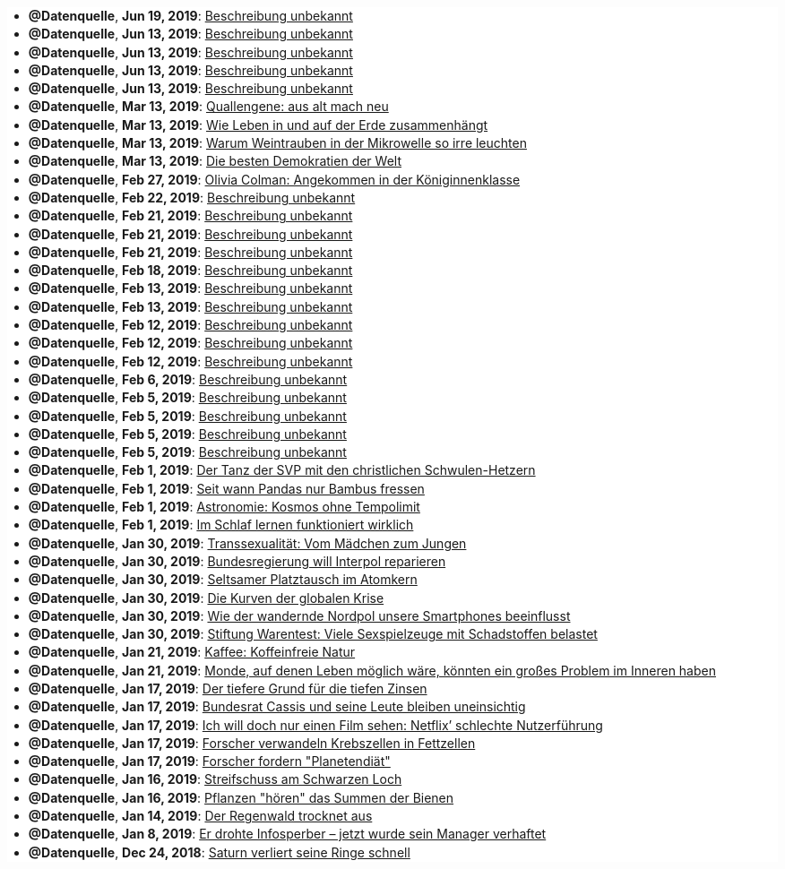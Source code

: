 - **@Datenquelle**, **Jun 19, 2019**: [Beschreibung unbekannt](https://t.co/qUHFbNT3xk)
- **@Datenquelle**, **Jun 13, 2019**: [Beschreibung unbekannt](https://t.co/wmywDEUNCx)
- **@Datenquelle**, **Jun 13, 2019**: [Beschreibung unbekannt](https://t.co/QnD45ZCoxP)
- **@Datenquelle**, **Jun 13, 2019**: [Beschreibung unbekannt](https://t.co/bvFkyGepfX)
- **@Datenquelle**, **Jun 13, 2019**: [Beschreibung unbekannt](https://t.co/NfT06KP8e3)
- **@Datenquelle**, **Mar 13, 2019**: [Quallengene: aus alt mach neu](https://t.co/0egwAQawCL)
- **@Datenquelle**, **Mar 13, 2019**: [Wie Leben in und auf der Erde zusammenhängt](https://t.co/xEckOCSHVy)
- **@Datenquelle**, **Mar 13, 2019**: [Warum Weintrauben in der Mikrowelle so irre leuchten](https://t.co/GwpBcXF1IZ)
- **@Datenquelle**, **Mar 13, 2019**: [Die besten Demokratien der Welt](https://t.co/MR9agqx5VR)
- **@Datenquelle**, **Feb 27, 2019**: [Olivia Colman: Angekommen in der Königinnenklasse](https://t.co/p5kE6ztjmT)
- **@Datenquelle**, **Feb 22, 2019**: [Beschreibung unbekannt](https://t.co/L0yfsau4oV)
- **@Datenquelle**, **Feb 21, 2019**: [Beschreibung unbekannt](https://t.co/HYld0Oujhl)
- **@Datenquelle**, **Feb 21, 2019**: [Beschreibung unbekannt](https://t.co/WqN2f6Jb4Z)
- **@Datenquelle**, **Feb 21, 2019**: [Beschreibung unbekannt](https://t.co/5R9TZfKb0b)
- **@Datenquelle**, **Feb 18, 2019**: [Beschreibung unbekannt](https://t.co/s35Y4lVkXs)
- **@Datenquelle**, **Feb 13, 2019**: [Beschreibung unbekannt](https://t.co/5J7FoWL1IU)
- **@Datenquelle**, **Feb 13, 2019**: [Beschreibung unbekannt](https://t.co/Uv9cJdS2N5)
- **@Datenquelle**, **Feb 12, 2019**: [Beschreibung unbekannt](https://t.co/5J7FoX2CAs)
- **@Datenquelle**, **Feb 12, 2019**: [Beschreibung unbekannt](https://t.co/Uv9cJdArov)
- **@Datenquelle**, **Feb 12, 2019**: [Beschreibung unbekannt](https://t.co/yaNBDgTRUi)
- **@Datenquelle**, **Feb 6, 2019**: [Beschreibung unbekannt](https://t.co/CuZL3wpqv5)
- **@Datenquelle**, **Feb 5, 2019**: [Beschreibung unbekannt](https://t.co/1M6RHudP0U)
- **@Datenquelle**, **Feb 5, 2019**: [Beschreibung unbekannt](https://t.co/pJq2uaalBp)
- **@Datenquelle**, **Feb 5, 2019**: [Beschreibung unbekannt](https://t.co/cia0BbZR02)
- **@Datenquelle**, **Feb 5, 2019**: [Beschreibung unbekannt](https://t.co/rs2NlLDrXx)
- **@Datenquelle**, **Feb 1, 2019**: [Der Tanz der SVP mit den christlichen Schwulen-Hetzern](https://t.co/5HH3AVhAk1)
- **@Datenquelle**, **Feb 1, 2019**: [Seit wann Pandas nur Bambus fressen](https://t.co/QX3rIzjQfj)
- **@Datenquelle**, **Feb 1, 2019**: [Astronomie: Kosmos ohne Tempolimit](https://t.co/wWFI2uHaut)
- **@Datenquelle**, **Feb 1, 2019**: [Im Schlaf lernen funktioniert wirklich](https://t.co/b7xXR3F36F)
- **@Datenquelle**, **Jan 30, 2019**: [Transsexualität: Vom Mädchen zum Jungen](https://t.co/nkJdGLykjI)
- **@Datenquelle**, **Jan 30, 2019**: [Bundesregierung will Interpol reparieren](https://t.co/7deH3yis96)
- **@Datenquelle**, **Jan 30, 2019**: [Seltsamer Platztausch im Atomkern](https://t.co/1E4j4aLpca)
- **@Datenquelle**, **Jan 30, 2019**: [Die Kurven der globalen Krise](https://t.co/fgzxwHIRDL)
- **@Datenquelle**, **Jan 30, 2019**: [Wie der wandernde Nordpol unsere Smartphones beeinflusst](https://t.co/1ndjVcZhsH)
- **@Datenquelle**, **Jan 30, 2019**: [Stiftung Warentest: Viele Sexspielzeuge mit Schadstoffen belastet](https://t.co/v3LvUKfvzi)
- **@Datenquelle**, **Jan 21, 2019**: [Kaffee: Koffeinfreie Natur](https://t.co/bOS2g2ydW0)
- **@Datenquelle**, **Jan 21, 2019**: [Monde, auf denen Leben möglich wäre, könnten ein großes Problem im Inneren haben](https://t.co/Sd2ez9ClPk)
- **@Datenquelle**, **Jan 17, 2019**: [Der tiefere Grund für die tiefen Zinsen](https://t.co/Cn8zsFoKQj)
- **@Datenquelle**, **Jan 17, 2019**: [Bundesrat Cassis und seine Leute bleiben uneinsichtig](https://t.co/yhVno07LkA)
- **@Datenquelle**, **Jan 17, 2019**: [Ich will doch nur einen Film sehen: Netflix’ schlechte Nutzerführung](https://t.co/h87J7mYMWO)
- **@Datenquelle**, **Jan 17, 2019**: [Forscher verwandeln Krebszellen in Fettzellen](https://t.co/Fr6ZhvgoWM)
- **@Datenquelle**, **Jan 17, 2019**: [Forscher fordern "Planetendiät"](https://t.co/RG0UKlGdku)
- **@Datenquelle**, **Jan 16, 2019**: [Streifschuss am Schwarzen Loch](https://t.co/Dn0NhN1vZG)
- **@Datenquelle**, **Jan 16, 2019**: [Pflanzen "hören" das Summen der Bienen](https://t.co/5B3Fhlcd8r)
- **@Datenquelle**, **Jan 14, 2019**: [Der Regenwald trocknet aus](https://t.co/muo8CjyVVW)
- **@Datenquelle**, **Jan 8, 2019**: [Er drohte Infosperber – jetzt wurde sein Manager verhaftet](https://t.co/5vlaSMCB6k)
- **@Datenquelle**, **Dec 24, 2018**: [Saturn verliert seine Ringe schnell](https://t.co/mWAcE7llwU)